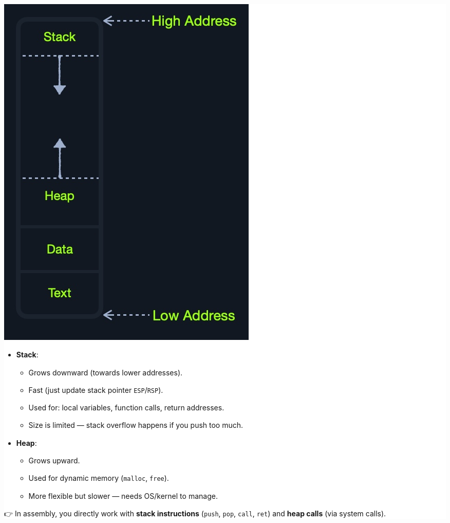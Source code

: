 ![](../attachments/Pasted%20image%2020250906102842.png)

- **Stack**:
    
    - Grows downward (towards lower addresses).
        
    - Fast (just update stack pointer `ESP`/`RSP`).
        
    - Used for: local variables, function calls, return addresses.
        
    - Size is limited — stack overflow happens if you push too much.
        
- **Heap**:
    
    - Grows upward.
        
    - Used for dynamic memory (`malloc`, `free`).
        
    - More flexible but slower — needs OS/kernel to manage.
        

👉 In assembly, you directly work with **stack instructions** (`push`, `pop`, `call`, `ret`) and **heap calls** (via system calls).
